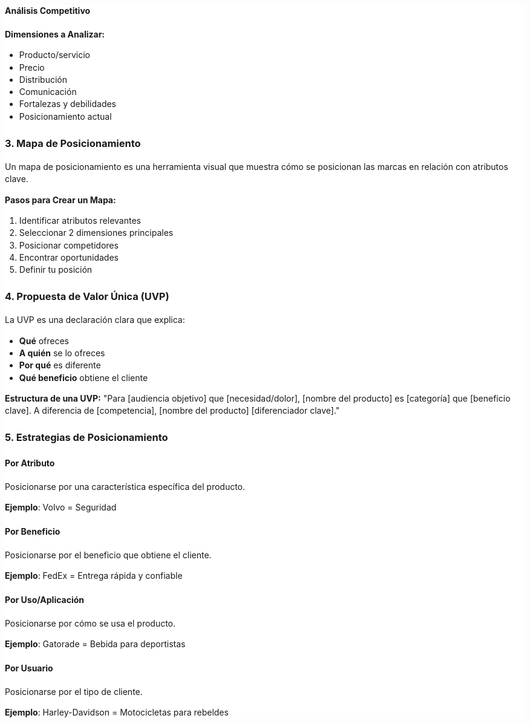 #### Análisis Competitivo
**Dimensiones a Analizar:**
- Producto/servicio
- Precio
- Distribución
- Comunicación
- Fortalezas y debilidades
- Posicionamiento actual

### 3. Mapa de Posicionamiento

Un mapa de posicionamiento es una herramienta visual que muestra cómo se posicionan las marcas en relación con atributos clave.

**Pasos para Crear un Mapa:**
1. Identificar atributos relevantes
2. Seleccionar 2 dimensiones principales
3. Posicionar competidores
4. Encontrar oportunidades
5. Definir tu posición

### 4. Propuesta de Valor Única (UVP)

La UVP es una declaración clara que explica:
- **Qué** ofreces
- **A quién** se lo ofreces
- **Por qué** es diferente
- **Qué beneficio** obtiene el cliente

**Estructura de una UVP:**
"Para [audiencia objetivo] que [necesidad/dolor], [nombre del producto] es [categoría] que [beneficio clave]. A diferencia de [competencia], [nombre del producto] [diferenciador clave]."

### 5. Estrategias de Posicionamiento

#### Por Atributo
Posicionarse por una característica específica del producto.

**Ejemplo**: Volvo = Seguridad

#### Por Beneficio
Posicionarse por el beneficio que obtiene el cliente.

**Ejemplo**: FedEx = Entrega rápida y confiable

#### Por Uso/Aplicación
Posicionarse por cómo se usa el producto.

**Ejemplo**: Gatorade = Bebida para deportistas

#### Por Usuario
Posicionarse por el tipo de cliente.

**Ejemplo**: Harley-Davidson = Motocicletas para rebeldes
